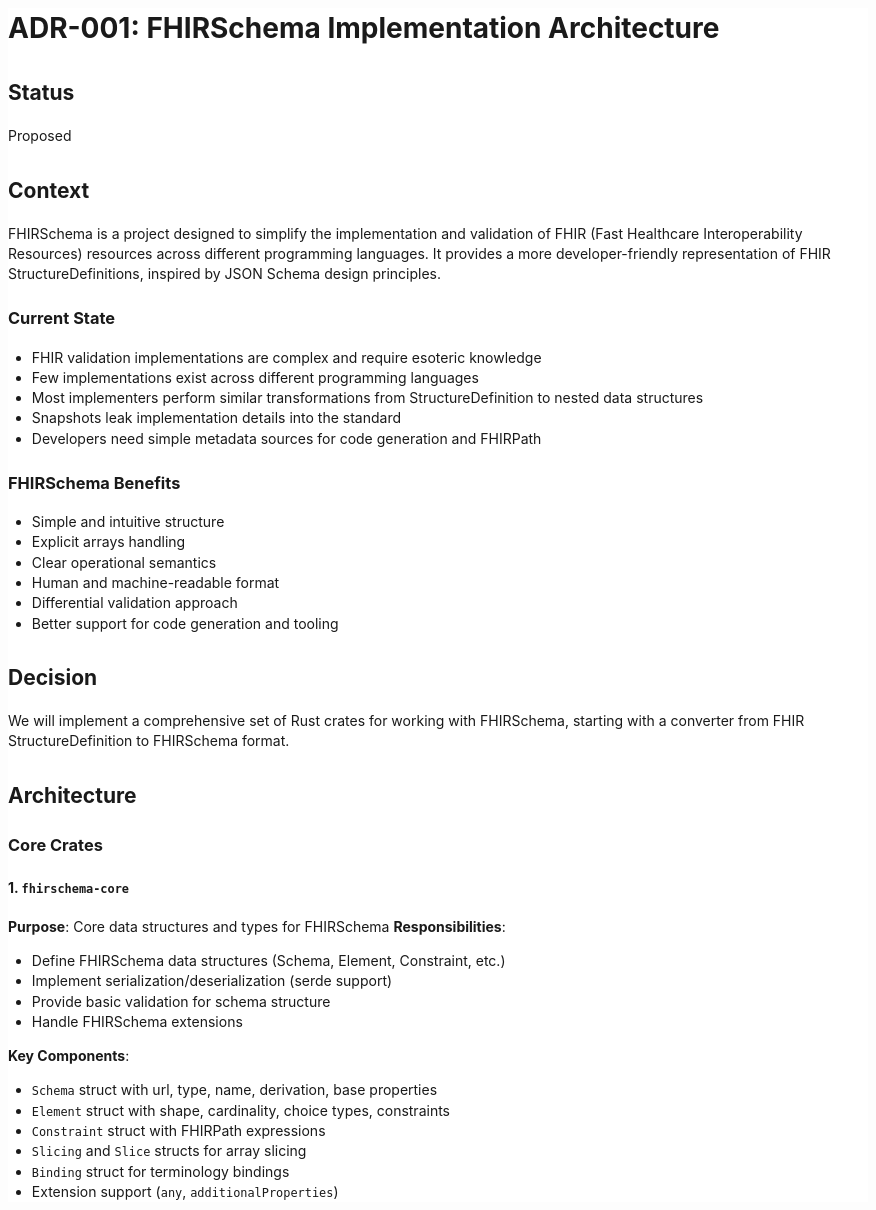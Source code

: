 # ADR-001: FHIRSchema Implementation Architecture

## Status
Proposed

## Context
FHIRSchema is a project designed to simplify the implementation and validation of FHIR (Fast Healthcare Interoperability Resources) resources across different programming languages. It provides a more developer-friendly representation of FHIR StructureDefinitions, inspired by JSON Schema design principles.

### Current State
- FHIR validation implementations are complex and require esoteric knowledge
- Few implementations exist across different programming languages
- Most implementers perform similar transformations from StructureDefinition to nested data structures
- Snapshots leak implementation details into the standard
- Developers need simple metadata sources for code generation and FHIRPath

### FHIRSchema Benefits
- Simple and intuitive structure
- Explicit arrays handling
- Clear operational semantics
- Human and machine-readable format
- Differential validation approach
- Better support for code generation and tooling

## Decision
We will implement a comprehensive set of Rust crates for working with FHIRSchema, starting with a converter from FHIR StructureDefinition to FHIRSchema format.

## Architecture

### Core Crates

#### 1. `fhirschema-core`
**Purpose**: Core data structures and types for FHIRSchema
**Responsibilities**:
- Define FHIRSchema data structures (Schema, Element, Constraint, etc.)
- Implement serialization/deserialization (serde support)
- Provide basic validation for schema structure
- Handle FHIRSchema extensions

**Key Components**:
- `Schema` struct with url, type, name, derivation, base properties
- `Element` struct with shape, cardinality, choice types, constraints
- `Constraint` struct with FHIRPath expressions
- `Slicing` and `Slice` structs for array slicing
- `Binding` struct for terminology bindings
- Extension support (`any`, `additionalProperties`)
